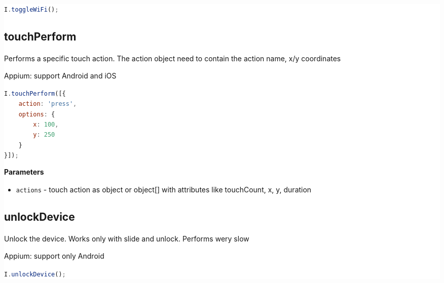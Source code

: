 ```js
I.toggleWiFi();
```

## touchPerform

Performs a specific touch action. The action object need to contain the action name, x/y coordinates

Appium: support Android and iOS

```js
I.touchPerform([{
    action: 'press',
    options: {
        x: 100,
        y: 250
    }
}]);
```

**Parameters**

-   `actions` - touch action as object or object[] with attributes like touchCount, x, y, duration

## unlockDevice

Unlock the device. Works only with slide and unlock. Performs wery slow

Appium: support only Android

```js
I.unlockDevice();
```
